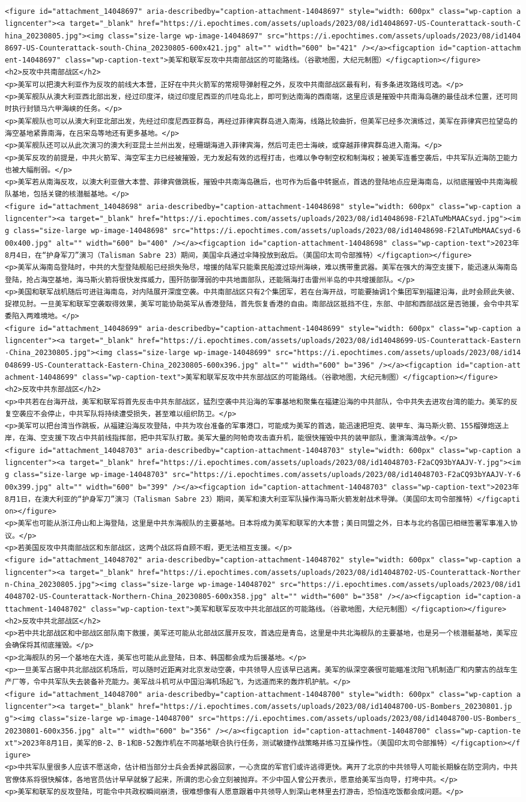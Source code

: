```
<figure id="attachment_14048697" aria-describedby="caption-attachment-14048697" style="width: 600px" class="wp-caption aligncenter"><a target="_blank" href="https://i.epochtimes.com/assets/uploads/2023/08/id14048697-US-Counterattack-south-China_20230805.jpg"><img class="size-large wp-image-14048697" src="https://i.epochtimes.com/assets/uploads/2023/08/id14048697-US-Counterattack-south-China_20230805-600x421.jpg" alt="" width="600" b="421" /></a><figcaption id="caption-attachment-14048697" class="wp-caption-text">美军和联军反攻中共南部战区的可能路线。（谷歌地图，大纪元制图）</figcaption></figure>
<h2>反攻中共南部战区</h2>
<p>美军可以把澳大利亚作为反攻的前线大本营，正好在中共火箭军的常规导弹射程之外，反攻中共南部战区最有利，有多条进攻路线可选。</p>
<p>美军舰队从澳大利亚西北部出发，经过印度洋，绕过印度尼西亚的爪哇岛北上，即可到达南海的西南端，这里应该是摧毁中共南海岛礁的最佳战术位置，还可同时执行封锁马六甲海峡的任务。</p>
<p>美军舰队也可以从澳大利亚北部出发，先经过印度尼西亚群岛，再经过菲律宾群岛进入南海，线路比较曲折，但美军已经多次演练过，美军在菲律宾巴拉望岛的海空基地紧靠南海，在吕宋岛等地还有更多基地。</p>
<p>美军舰队还可以从此次演习的澳大利亚昆士兰州出发，经珊瑚海进入菲律宾海，然后可走巴士海峡，或穿越菲律宾群岛进入南海。</p>
<p>美军反攻的前提是，中共火箭军、海空军主力已经被摧毁，无力发起有效的远程打击，也难以争夺制空权和制海权；被美军连番空袭后，中共军队近海防卫能力也被大幅削弱。</p>
<p>美军若从南海反攻，以澳大利亚做大本营、菲律宾做跳板，摧毁中共南海岛礁后，也可作为后备中转据点，首选的登陆地点应是海南岛，以彻底摧毁中共南海舰队基地，包括关键的核潜艇基地。</p>
<figure id="attachment_14048698" aria-describedby="caption-attachment-14048698" style="width: 600px" class="wp-caption aligncenter"><a target="_blank" href="https://i.epochtimes.com/assets/uploads/2023/08/id14048698-F2lATuMbMAACsyd.jpg"><img class="size-large wp-image-14048698" src="https://i.epochtimes.com/assets/uploads/2023/08/id14048698-F2lATuMbMAACsyd-600x400.jpg" alt="" width="600" b="400" /></a><figcaption id="caption-attachment-14048698" class="wp-caption-text">2023年8月4日，在“护身军刀”演习（Talisman Sabre 23）期间，美国伞兵通过伞降投放到敌后。（美国印太司令部推特）</figcaption></figure>
<p>美军从海南岛登陆时，中共的大型登陆舰船已经损失殆尽，增援的陆军只能乘民船渡过琼州海峡，难以携带重武器。美军在强大的海空支援下，能迅速从海南岛登陆，抢占海空基地，海马斯火箭将很快发挥威力，围歼防御薄弱的中共地面部队，还能隔海打击雷州半岛的中共增援部队。</p>
<p>美国和联军战机随后可进驻海南岛，对内陆展开深度空袭。中共南部战区只有2个集团军，若在台海开战，可能要抽调1个集团军到福建沿海，此时会顾此失彼、捉襟见肘。一旦美军和联军空袭取得效果，美军可能协助英军从香港登陆，首先恢复香港的自由。南部战区抵挡不住，东部、中部和西部战区是否驰援，会令中共军委陷入两难境地。</p>
<figure id="attachment_14048699" aria-describedby="caption-attachment-14048699" style="width: 600px" class="wp-caption aligncenter"><a target="_blank" href="https://i.epochtimes.com/assets/uploads/2023/08/id14048699-US-Counterattack-Eastern-China_20230805.jpg"><img class="size-large wp-image-14048699" src="https://i.epochtimes.com/assets/uploads/2023/08/id14048699-US-Counterattack-Eastern-China_20230805-600x396.jpg" alt="" width="600" b="396" /></a><figcaption id="caption-attachment-14048699" class="wp-caption-text">美军和联军反攻中共东部战区的可能路线。（谷歌地图，大纪元制图）</figcaption></figure>
<h2>反攻中共东部战区</h2>
<p>中共若在台海开战，美军和联军将首先反击中共东部战区，猛烈空袭中共沿海的军事基地和聚集在福建沿海的中共部队，令中共失去进攻台湾的能力。美军的反复空袭应不会停止，中共军队将持续遭受损失，甚至难以组织防卫。</p>
<p>美军可以把台湾当作跳板，从福建沿海反攻登陆，中共为攻台准备的军事港口，可能成为美军的首选，能迅速把坦克、装甲车、海马斯火箭、155榴弹炮送上岸，在海、空支援下攻占中共前线指挥部，把中共军队打散。美军大量的阿帕奇攻击直升机，能很快摧毁中共的装甲部队，重演海湾战争。</p>
<figure id="attachment_14048703" aria-describedby="caption-attachment-14048703" style="width: 600px" class="wp-caption aligncenter"><a target="_blank" href="https://i.epochtimes.com/assets/uploads/2023/08/id14048703-F2aCQ93bYAAJV-Y.jpg"><img class="size-large wp-image-14048703" src="https://i.epochtimes.com/assets/uploads/2023/08/id14048703-F2aCQ93bYAAJV-Y-600x399.jpg" alt="" width="600" b="399" /></a><figcaption id="caption-attachment-14048703" class="wp-caption-text">2023年8月1日，在澳大利亚的“护身军刀”演习（Talisman Sabre 23）期间，美军和澳大利亚军队操作海马斯火箭发射战术导弹。（美国印太司令部推特）</figcaption></figure>
<p>美军也可能从浙江舟山和上海登陆，这里是中共东海舰队的主要基地。日本将成为美军和联军的大本营；美日同盟之外，日本与北约各国已相继签署军事准入协议。</p>
<p>若美国反攻中共南部战区和东部战区，这两个战区将自顾不暇，更无法相互支援。</p>
<figure id="attachment_14048702" aria-describedby="caption-attachment-14048702" style="width: 600px" class="wp-caption aligncenter"><a target="_blank" href="https://i.epochtimes.com/assets/uploads/2023/08/id14048702-US-Counterattack-Northern-China_20230805.jpg"><img class="size-large wp-image-14048702" src="https://i.epochtimes.com/assets/uploads/2023/08/id14048702-US-Counterattack-Northern-China_20230805-600x358.jpg" alt="" width="600" b="358" /></a><figcaption id="caption-attachment-14048702" class="wp-caption-text">美军和联军反攻中共北部战区的可能路线。（谷歌地图，大纪元制图）</figcaption></figure>
<h2>反攻中共北部战区</h2>
<p>若中共北部战区和中部战区部队南下救援，美军还可能从北部战区展开反攻，首选应是青岛，这里是中共北海舰队的主要基地，也是另一个核潜艇基地，美军应会确保将其彻底摧毁。</p>
<p>北海舰队的另一个基地在大连，美军也可能从此登陆，日本、韩国都会成为后援基地。</p>
<p>一旦美军占据中共北部战区机场后，可以随时近距离对北京发动空袭，中共领导人应该早已逃离。美军的纵深空袭很可能瞄准沈阳飞机制造厂和内蒙古的战车生产厂等，令中共军队失去装备补充能力。美军战斗机可从中国沿海机场起飞，为远道而来的轰炸机护航。</p>
<figure id="attachment_14048700" aria-describedby="caption-attachment-14048700" style="width: 600px" class="wp-caption aligncenter"><a target="_blank" href="https://i.epochtimes.com/assets/uploads/2023/08/id14048700-US-Bombers_20230801.jpg"><img class="size-large wp-image-14048700" src="https://i.epochtimes.com/assets/uploads/2023/08/id14048700-US-Bombers_20230801-600x356.jpg" alt="" width="600" b="356" /></a><figcaption id="caption-attachment-14048700" class="wp-caption-text">2023年8月1日，美军的B-2、B-1和B-52轰炸机在不同基地联合执行任务，测试敏捷作战策略并练习互操作性。（美国印太司令部推特）</figcaption></figure>
<p>中共军队里很多人应该不愿送命，估计相当部分士兵会丢掉武器回家，一心贪腐的军官们或许逃得更快。离开了北京的中共领导人可能长期躲在防空洞内，中共官僚体系将很快解体，各地官员估计早早就躲了起来，所谓的忠心会立刻被抛弃。不少中国人曾公开表示，愿意给美军当向导，打垮中共。</p>
<p>美军和联军的反攻登陆，可能令中共政权瞬间崩溃，很难想像有人愿意跟着中共领导人到深山老林里去打游击，恐怕连吃饭都会成问题。</p>
```